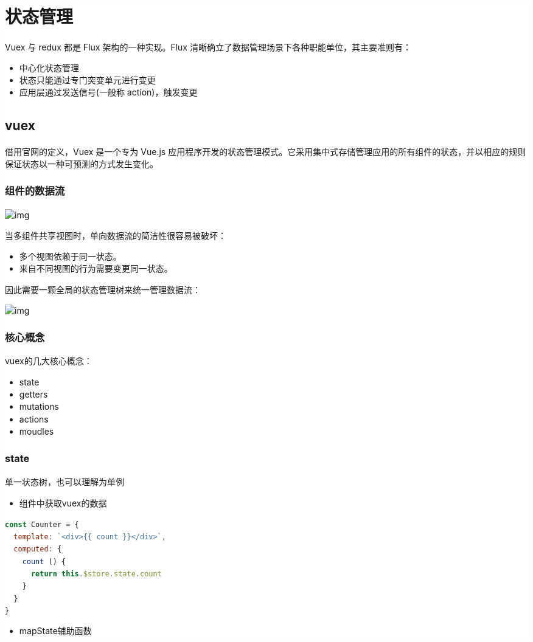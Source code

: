 # 状态管理

Vuex 与 redux 都是 Flux 架构的一种实现。Flux 清晰确立了数据管理场景下各种职能单位，其主要准则有：

- 中心化状态管理
- 状态只能通过专门突变单元进行变更
- 应用层通过发送信号(一般称 action)，触发变更

## vuex

借用官网的定义，Vuex 是一个专为 Vue.js 应用程序开发的状态管理模式。它采用集中式存储管理应用的所有组件的状态，并以相应的规则保证状态以一种可预测的方式发生变化。

### 组件的数据流

![img](https://gitee.com/PENG_YUE/myImg/raw/master/uPic/EFIcgH.png)

当多组件共享视图时，单向数据流的简洁性很容易被破坏：

- 多个视图依赖于同一状态。
- 来自不同视图的行为需要变更同一状态。

因此需要一颗全局的状态管理树来统一管理数据流：

![img](https://gitee.com/PENG_YUE/myImg/raw/master/uPic/rXgxUf.png)

### 核心概念

vuex的几大核心概念：

- state
- getters
- mutations
- actions
- moudles

### state

单一状态树，也可以理解为单例

- 组件中获取vuex的数据

```js
const Counter = {
  template: `<div>{{ count }}</div>`,
  computed: {
    count () {
      return this.$store.state.count
    }
  }
}
```

- mapState辅助函数
